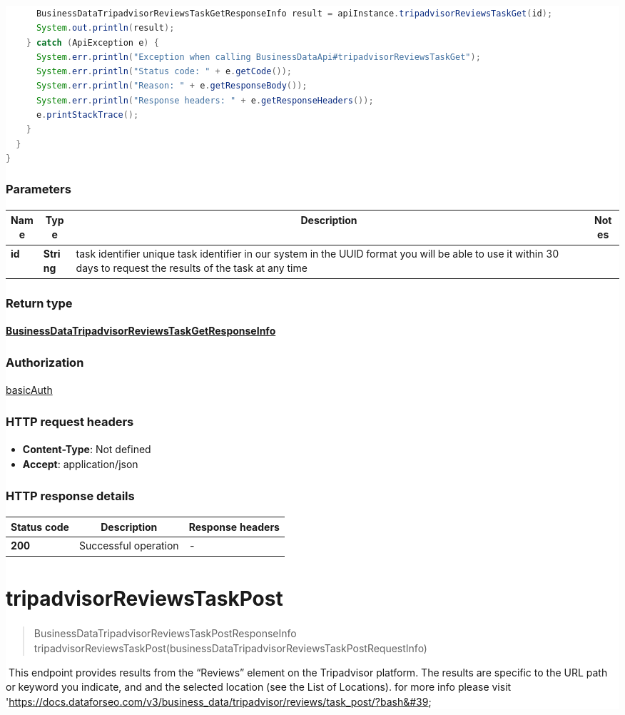 ```java
      BusinessDataTripadvisorReviewsTaskGetResponseInfo result = apiInstance.tripadvisorReviewsTaskGet(id);
      System.out.println(result);
    } catch (ApiException e) {
      System.err.println("Exception when calling BusinessDataApi#tripadvisorReviewsTaskGet");
      System.err.println("Status code: " + e.getCode());
      System.err.println("Reason: " + e.getResponseBody());
      System.err.println("Response headers: " + e.getResponseHeaders());
      e.printStackTrace();
    }
  }
}
```

### Parameters

| Name | Type | Description  | Notes |
|------------- | ------------- | ------------- | -------------|
| **id** | **String**| task identifier unique task identifier in our system in the UUID format you will be able to use it within 30 days to request the results of the task at any time | |

### Return type

[**BusinessDataTripadvisorReviewsTaskGetResponseInfo**](BusinessDataTripadvisorReviewsTaskGetResponseInfo.md)

### Authorization

[basicAuth](../README.md#basicAuth)

### HTTP request headers

- **Content-Type**: Not defined
- **Accept**: application/json

### HTTP response details

| Status code | Description | Response headers |
|-------------|-------------|------------------|
| **200** | Successful operation |  -  |

<a id="tripadvisorReviewsTaskPost"></a>

# **tripadvisorReviewsTaskPost**

> BusinessDataTripadvisorReviewsTaskPostResponseInfo tripadvisorReviewsTaskPost(businessDataTripadvisorReviewsTaskPostRequestInfo)

‌‌ This endpoint provides results from the “Reviews” element on the Tripadvisor platform. The results are specific to the URL path or keyword you indicate, and and the selected location (see the List of Locations). for more info please visit &#39;https://docs.dataforseo.com/v3/business_data/tripadvisor/reviews/task_post/?bash&#39;
